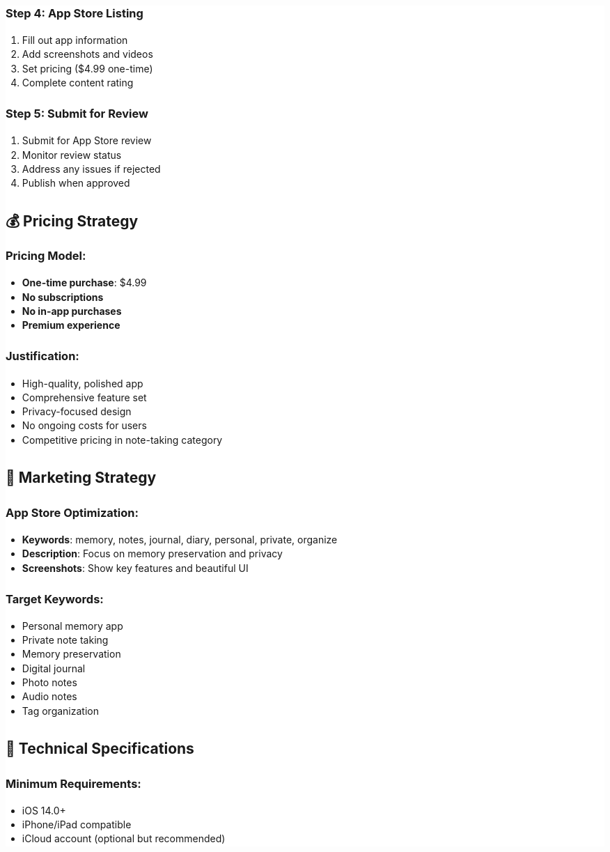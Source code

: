 ### **Step 4: App Store Listing**
1. Fill out app information
2. Add screenshots and videos
3. Set pricing ($4.99 one-time)
4. Complete content rating

### **Step 5: Submit for Review**
1. Submit for App Store review
2. Monitor review status
3. Address any issues if rejected
4. Publish when approved

## 💰 **Pricing Strategy**

### **Pricing Model:**
- **One-time purchase**: $4.99
- **No subscriptions**
- **No in-app purchases**
- **Premium experience**

### **Justification:**
- High-quality, polished app
- Comprehensive feature set
- Privacy-focused design
- No ongoing costs for users
- Competitive pricing in note-taking category

## 🎯 **Marketing Strategy**

### **App Store Optimization:**
- **Keywords**: memory, notes, journal, diary, personal, private, organize
- **Description**: Focus on memory preservation and privacy
- **Screenshots**: Show key features and beautiful UI

### **Target Keywords:**
- Personal memory app
- Private note taking
- Memory preservation
- Digital journal
- Photo notes
- Audio notes
- Tag organization

## 🔧 **Technical Specifications**

### **Minimum Requirements:**
- iOS 14.0+
- iPhone/iPad compatible
- iCloud account (optional but recommended)

